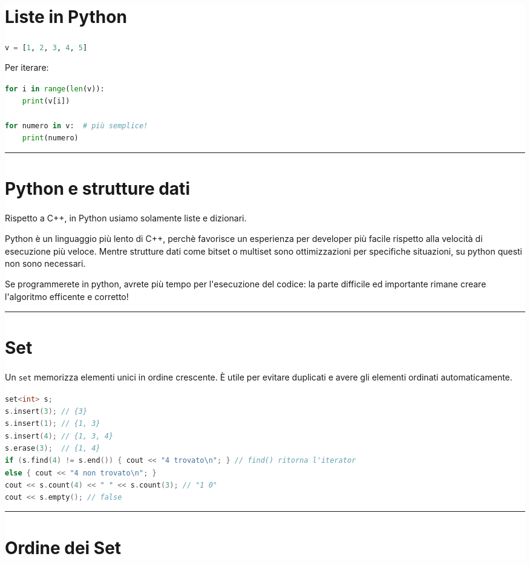 
# Liste in Python

```python
v = [1, 2, 3, 4, 5]
```

Per iterare:

```python
for i in range(len(v)):
    print(v[i])

for numero in v:  # più semplice!
    print(numero)
```

---

# Python e strutture dati

Rispetto a C++, in Python usiamo solamente liste e dizionari.

Python è un linguaggio più lento di C++, perchè favorisce un esperienza per developer più facile rispetto alla velocità di esecuzione più veloce. Mentre strutture dati come bitset o multiset sono ottimizzazioni per specifiche situazioni, su python questi non sono necessari.

Se programmerete in python, avrete più tempo per l'esecuzione del codice: la parte difficile ed importante rimane creare l'algoritmo efficente e corretto!

---

# Set

Un `set` memorizza elementi unici in ordine crescente. È utile per evitare duplicati e avere gli elementi ordinati automaticamente.

```c++
set<int> s;
s.insert(3); // {3}
s.insert(1); // {1, 3}
s.insert(4); // {1, 3, 4}
s.erase(3);  // {1, 4}
if (s.find(4) != s.end()) { cout << "4 trovato\n"; } // find() ritorna l'iterator
else { cout << "4 non trovato\n"; }
cout << s.count(4) << " " << s.count(3); // "1 0"
cout << s.empty(); // false
```

---

# Ordine dei Set
